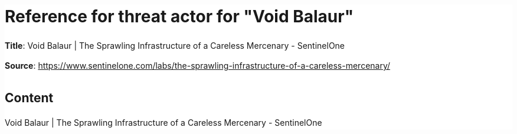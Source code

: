 # Reference for threat actor for "Void Balaur"

**Title**: Void Balaur | The Sprawling Infrastructure of a Careless Mercenary - SentinelOne

**Source**: https://www.sentinelone.com/labs/the-sprawling-infrastructure-of-a-careless-mercenary/

## Content

























Void Balaur | The Sprawling Infrastructure of a Careless Mercenary - SentinelOne

















































